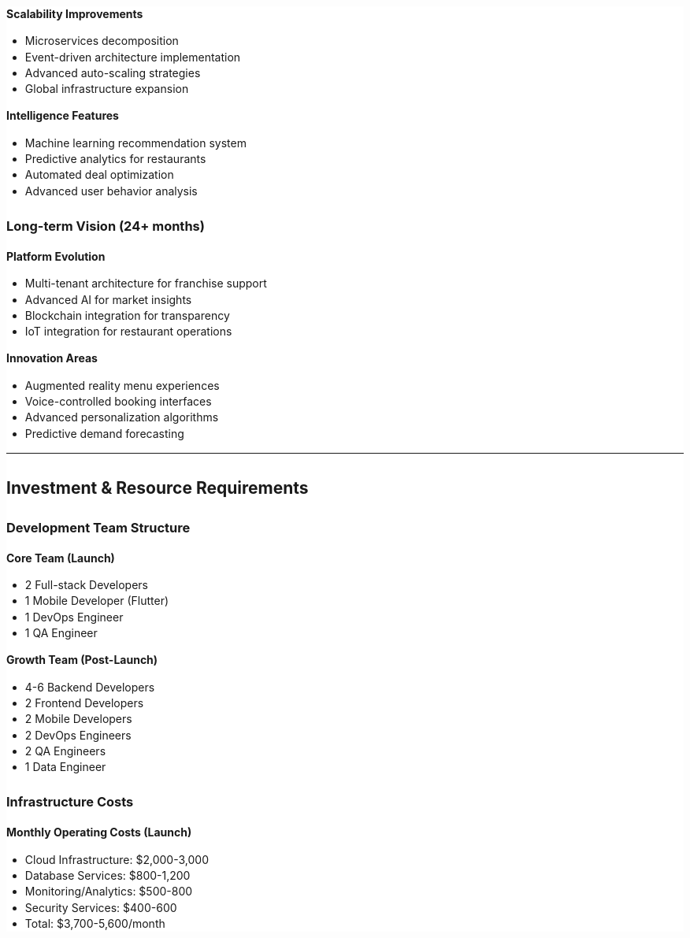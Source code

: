 **Scalability Improvements**
- Microservices decomposition
- Event-driven architecture implementation
- Advanced auto-scaling strategies
- Global infrastructure expansion

**Intelligence Features**
- Machine learning recommendation system
- Predictive analytics for restaurants
- Automated deal optimization
- Advanced user behavior analysis

### Long-term Vision (24+ months)

**Platform Evolution**
- Multi-tenant architecture for franchise support
- Advanced AI for market insights
- Blockchain integration for transparency
- IoT integration for restaurant operations

**Innovation Areas**
- Augmented reality menu experiences
- Voice-controlled booking interfaces
- Advanced personalization algorithms
- Predictive demand forecasting

---

## Investment & Resource Requirements

### Development Team Structure

**Core Team (Launch)**
- 2 Full-stack Developers
- 1 Mobile Developer (Flutter)
- 1 DevOps Engineer
- 1 QA Engineer

**Growth Team (Post-Launch)**
- 4-6 Backend Developers
- 2 Frontend Developers
- 2 Mobile Developers
- 2 DevOps Engineers
- 2 QA Engineers
- 1 Data Engineer

### Infrastructure Costs

**Monthly Operating Costs (Launch)**
- Cloud Infrastructure: $2,000-3,000
- Database Services: $800-1,200
- Monitoring/Analytics: $500-800
- Security Services: $400-600
- Total: $3,700-5,600/month
